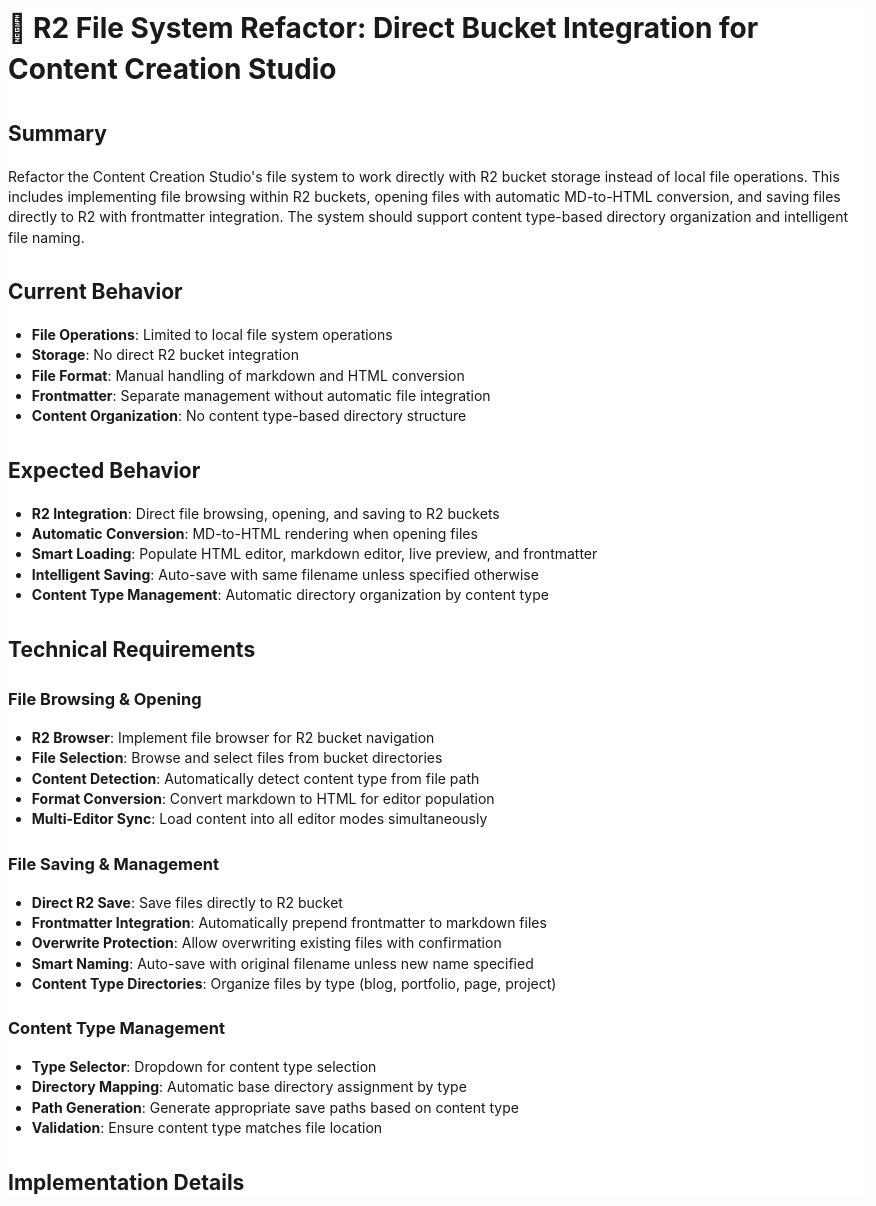# 🔄 R2 File System Refactor: Direct Bucket Integration for Content Creation Studio

## Summary
Refactor the Content Creation Studio's file system to work directly with R2 bucket storage instead of local file operations. This includes implementing file browsing within R2 buckets, opening files with automatic MD-to-HTML conversion, and saving files directly to R2 with frontmatter integration. The system should support content type-based directory organization and intelligent file naming.

## Current Behavior
- **File Operations**: Limited to local file system operations
- **Storage**: No direct R2 bucket integration
- **File Format**: Manual handling of markdown and HTML conversion
- **Frontmatter**: Separate management without automatic file integration
- **Content Organization**: No content type-based directory structure

## Expected Behavior
- **R2 Integration**: Direct file browsing, opening, and saving to R2 buckets
- **Automatic Conversion**: MD-to-HTML rendering when opening files
- **Smart Loading**: Populate HTML editor, markdown editor, live preview, and frontmatter
- **Intelligent Saving**: Auto-save with same filename unless specified otherwise
- **Content Type Management**: Automatic directory organization by content type

## Technical Requirements

### File Browsing & Opening
- **R2 Browser**: Implement file browser for R2 bucket navigation
- **File Selection**: Browse and select files from bucket directories
- **Content Detection**: Automatically detect content type from file path
- **Format Conversion**: Convert markdown to HTML for editor population
- **Multi-Editor Sync**: Load content into all editor modes simultaneously

### File Saving & Management
- **Direct R2 Save**: Save files directly to R2 bucket
- **Frontmatter Integration**: Automatically prepend frontmatter to markdown files
- **Overwrite Protection**: Allow overwriting existing files with confirmation
- **Smart Naming**: Auto-save with original filename unless new name specified
- **Content Type Directories**: Organize files by type (blog, portfolio, page, project)

### Content Type Management
- **Type Selector**: Dropdown for content type selection
- **Directory Mapping**: Automatic base directory assignment by type
- **Path Generation**: Generate appropriate save paths based on content type
- **Validation**: Ensure content type matches file location

## Implementation Details
